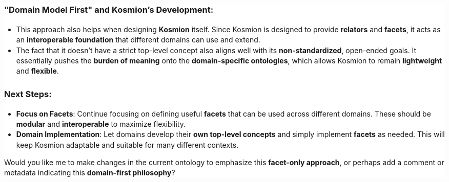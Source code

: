 ### **"Domain Model First" and Kosmion’s Development**:
- This approach also helps when designing **Kosmion** itself. Since Kosmion is designed to provide **relators** and **facets**, it acts as an **interoperable foundation** that different domains can use and extend.
- The fact that it doesn’t have a strict top-level concept also aligns well with its **non-standardized**, open-ended goals. It essentially pushes the **burden of meaning** onto the **domain-specific ontologies**, which allows Kosmion to remain **lightweight** and **flexible**.

### **Next Steps**:
- **Focus on Facets**: Continue focusing on defining useful **facets** that can be used across different domains. These should be **modular** and **interoperable** to maximize flexibility.
- **Domain Implementation**: Let domains develop their **own top-level concepts** and simply implement **facets** as needed. This will keep Kosmion adaptable and suitable for many different contexts.

Would you like me to make changes in the current ontology to emphasize this **facet-only approach**, or perhaps add a comment or metadata indicating this **domain-first philosophy**?

